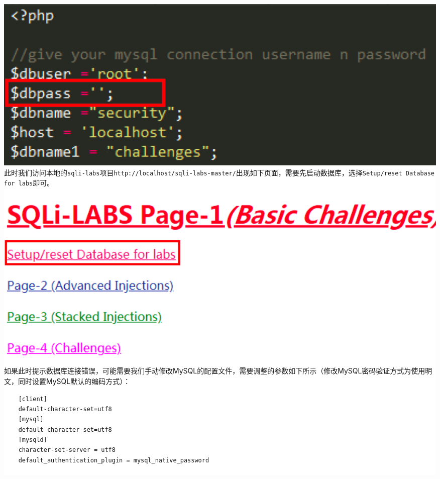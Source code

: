 ![](./httpsstatic001geekbangorgresourceimagea284a2b0bcedf13d2f6d4d0e77553c4a9484.png)  
此时我们访问本地的`sqli-labs`项目`http://localhost/sqli-labs-master/`出现如下页面，需要先启动数据库，选择`Setup/reset Database for labs`即可。

![](./httpsstatic001geekbangorgresourceimage3da93d6bdc6a81df7ad708903a015233cba9.png)  
如果此时提示数据库连接错误，可能需要我们手动修改MySQL的配置文件，需要调整的参数如下所示（修改MySQL密码验证方式为使用明文，同时设置MySQL默认的编码方式）：

```
    [client]
    default-character-set=utf8
    [mysql]
    default-character-set=utf8
    [mysqld]
    character-set-server = utf8
    default_authentication_plugin = mysql_native_password
    

```

